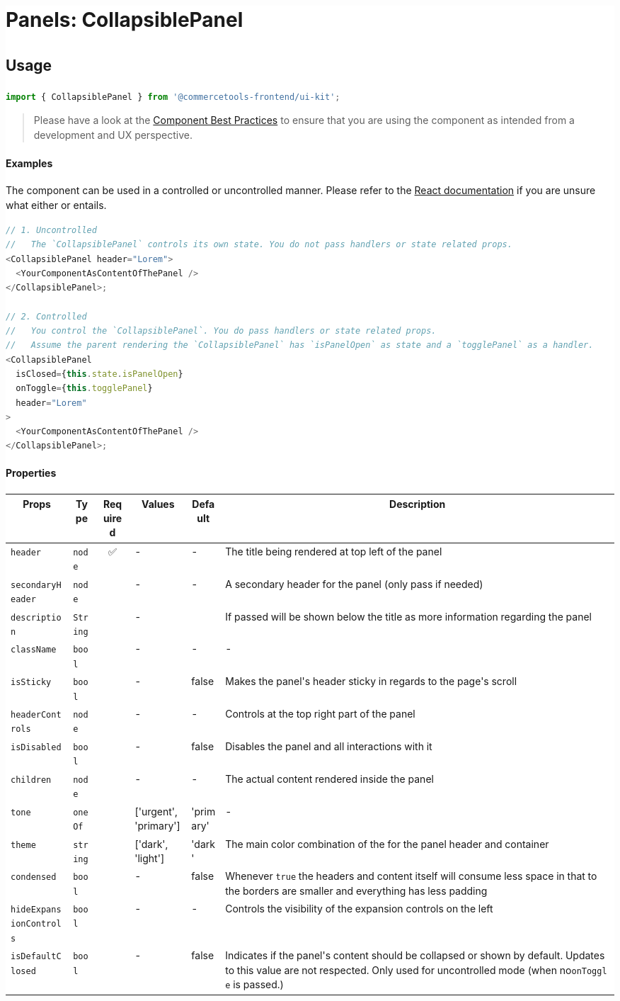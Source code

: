 # Panels: CollapsiblePanel

## Usage

```js
import { CollapsiblePanel } from '@commercetools-frontend/ui-kit';
```

> Please have a look at the [Component Best Practices](<(#component-best-practices)>) to ensure that you are using the component as intended from a development and UX perspective.

#### Examples

The component can be used in a controlled or uncontrolled manner. Please refer to the [React documentation](https://reactjs.org/docs/forms.html#controlled-components) if you are unsure what either or entails.

```js
// 1. Uncontrolled
//   The `CollapsiblePanel` controls its own state. You do not pass handlers or state related props.
<CollapsiblePanel header="Lorem">
  <YourComponentAsContentOfThePanel />
</CollapsiblePanel>;

// 2. Controlled
//   You control the `CollapsiblePanel`. You do pass handlers or state related props.
//   Assume the parent rendering the `CollapsiblePanel` has `isPanelOpen` as state and a `togglePanel` as a handler.
<CollapsiblePanel
  isClosed={this.state.isPanelOpen}
  onToggle={this.togglePanel}
  header="Lorem"
>
  <YourComponentAsContentOfThePanel />
</CollapsiblePanel>;
```

#### Properties

| Props                   | Type     |                         Required                         | Values                | Default   | Description                                                                                                                                                                       |
| ----------------------- | -------- | :------------------------------------------------------: | --------------------- | --------- | --------------------------------------------------------------------------------------------------------------------------------------------------------------------------------- |
| `header`                | `node`   |                            ✅                            | -                     | -         | The title being rendered at top left of the panel                                                                                                                                 |
| `secondaryHeader`       | `node`   |                                                          | -                     | -         | A secondary header for the panel (only pass if needed)                                                                                                                            |  |
| `description`           | `String` |                                                          | -                     |           | If passed will be shown below the title as more information regarding the panel                                                                                                   |
| `className`             | `bool`   |                                                          | -                     | -         | -                                                                                                                                                                                 |
| `isSticky`              | `bool`   |                                                          | -                     | false     | Makes the panel's header sticky in regards to the page's scroll                                                                                                                   |
| `headerControls`        | `node`   |                                                          | -                     | -         | Controls at the top right part of the panel                                                                                                                                       |
| `isDisabled`            | `bool`   |                                                          | -                     | false     | Disables the panel and all interactions with it                                                                                                                                   |
| `children`              | `node`   |                                                          | -                     | -         | The actual content rendered inside the panel                                                                                                                                      |
| `tone`                  | `oneOf`  |                                                          | ['urgent', 'primary'] | 'primary' | -                                                                                                                                                                                 |
| `theme`                 | `string` |                                                          | ['dark', 'light']     | 'dark'    | The main color combination of the for the panel header and container                                                                                                              |
| `condensed`             | `bool`   |                                                          | -                     | false     | Whenever `true` the headers and content itself will consume less space in that to the borders are smaller and everything has less padding                                         |
| `hideExpansionControls` | `bool`   |                                                          | -                     | -         | Controls the visibility of the expansion controls on the left                                                                                                                     |
| `isDefaultClosed`       | `bool`   |                                                          | -                     | false     | Indicates if the panel's content should be collapsed or shown by default. Updates to this value are not respected. Only used for uncontrolled mode (when no`onToggle` is passed.) |